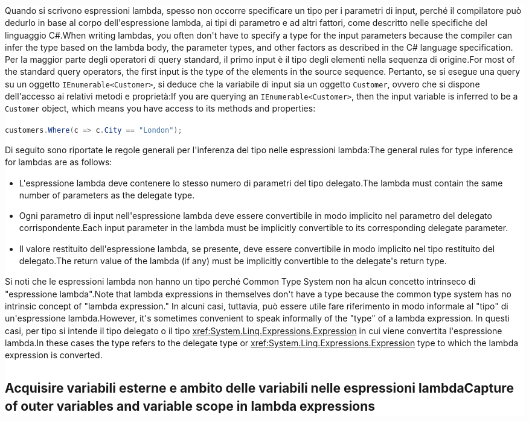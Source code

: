 <span data-ttu-id="12494-170">Quando si scrivono espressioni lambda, spesso non occorre specificare un tipo per i parametri di input, perché il compilatore può dedurlo in base al corpo dell'espressione lambda, ai tipi di parametro e ad altri fattori, come descritto nelle specifiche del linguaggio C#.</span><span class="sxs-lookup"><span data-stu-id="12494-170">When writing lambdas, you often don't have to specify a type for the input parameters because the compiler can infer the type based on the lambda body, the parameter types, and other factors as described in the C# language specification.</span></span> <span data-ttu-id="12494-171">Per la maggior parte degli operatori di query standard, il primo input è il tipo degli elementi nella sequenza di origine.</span><span class="sxs-lookup"><span data-stu-id="12494-171">For most of the standard query operators, the first input is the type of the elements in the source sequence.</span></span> <span data-ttu-id="12494-172">Pertanto, se si esegue una query su un oggetto `IEnumerable<Customer>`, si deduce che la variabile di input sia un oggetto `Customer`, ovvero che si dispone dell'accesso ai relativi metodi e proprietà:</span><span class="sxs-lookup"><span data-stu-id="12494-172">If you are querying an `IEnumerable<Customer>`, then the input variable is inferred to be a `Customer` object, which means you have access to its methods and properties:</span></span>  

```csharp
customers.Where(c => c.City == "London");
```

<span data-ttu-id="12494-173">Di seguito sono riportate le regole generali per l'inferenza del tipo nelle espressioni lambda:</span><span class="sxs-lookup"><span data-stu-id="12494-173">The general rules for type inference for lambdas are as follows:</span></span>

- <span data-ttu-id="12494-174">L'espressione lambda deve contenere lo stesso numero di parametri del tipo delegato.</span><span class="sxs-lookup"><span data-stu-id="12494-174">The lambda must contain the same number of parameters as the delegate type.</span></span>

- <span data-ttu-id="12494-175">Ogni parametro di input nell'espressione lambda deve essere convertibile in modo implicito nel parametro del delegato corrispondente.</span><span class="sxs-lookup"><span data-stu-id="12494-175">Each input parameter in the lambda must be implicitly convertible to its corresponding delegate parameter.</span></span>

- <span data-ttu-id="12494-176">Il valore restituito dell'espressione lambda, se presente, deve essere convertibile in modo implicito nel tipo restituito del delegato.</span><span class="sxs-lookup"><span data-stu-id="12494-176">The return value of the lambda (if any) must be implicitly convertible to the delegate's return type.</span></span>
  
<span data-ttu-id="12494-177">Si noti che le espressioni lambda non hanno un tipo perché Common Type System non ha alcun concetto intrinseco di "espressione lambda".</span><span class="sxs-lookup"><span data-stu-id="12494-177">Note that lambda expressions in themselves don't have a type because the common type system has no intrinsic concept of "lambda expression."</span></span> <span data-ttu-id="12494-178">In alcuni casi, tuttavia, può essere utile fare riferimento in modo informale al "tipo" di un'espressione lambda.</span><span class="sxs-lookup"><span data-stu-id="12494-178">However, it's sometimes convenient to speak informally of the "type" of a lambda expression.</span></span> <span data-ttu-id="12494-179">In questi casi, per tipo si intende il tipo delegato o il tipo <xref:System.Linq.Expressions.Expression> in cui viene convertita l'espressione lambda.</span><span class="sxs-lookup"><span data-stu-id="12494-179">In these cases the type refers to the delegate type or <xref:System.Linq.Expressions.Expression> type to which the lambda expression is converted.</span></span>

## <a name="capture-of-outer-variables-and-variable-scope-in-lambda-expressions"></a><span data-ttu-id="12494-180">Acquisire variabili esterne e ambito delle variabili nelle espressioni lambda</span><span class="sxs-lookup"><span data-stu-id="12494-180">Capture of outer variables and variable scope in lambda expressions</span></span>
